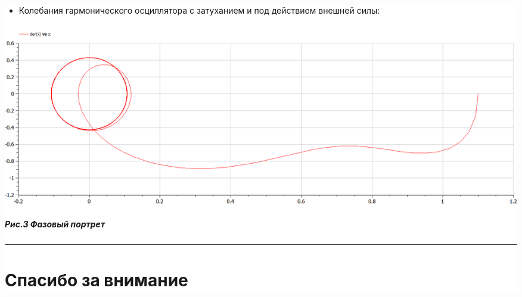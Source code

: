 
- Колебания гармонического осциллятора c затуханием и под действием внешней силы:

#### ![Рис.3 Фазовый портрет](image/3.png)
##### Рис.3 Фазовый портрет

---

# Спасибо за внимание